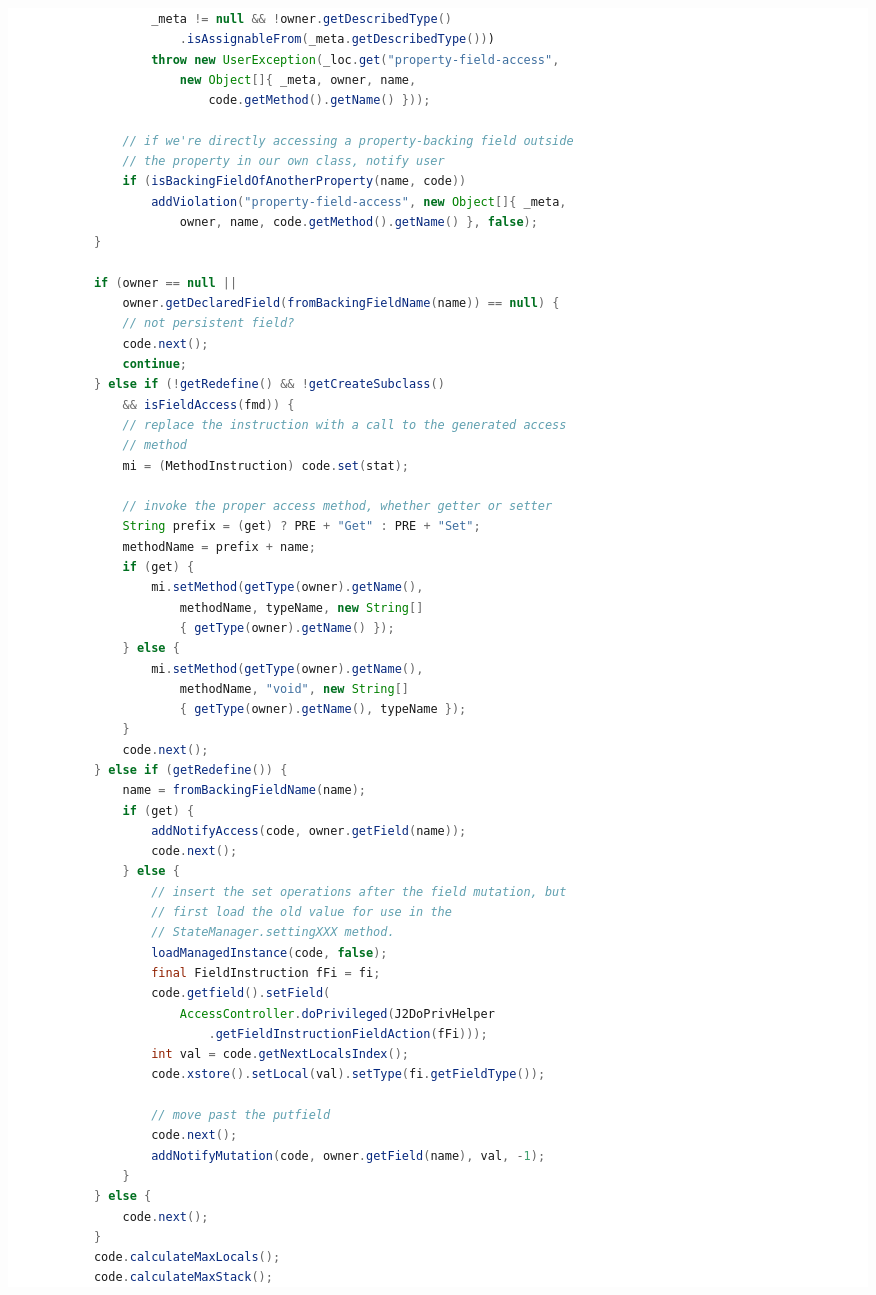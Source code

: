 ```java
                    _meta != null && !owner.getDescribedType()
                        .isAssignableFrom(_meta.getDescribedType()))
                    throw new UserException(_loc.get("property-field-access",
                        new Object[]{ _meta, owner, name,
                            code.getMethod().getName() }));

                // if we're directly accessing a property-backing field outside
                // the property in our own class, notify user
                if (isBackingFieldOfAnotherProperty(name, code))
                    addViolation("property-field-access", new Object[]{ _meta,
                        owner, name, code.getMethod().getName() }, false);
            }

            if (owner == null ||
                owner.getDeclaredField(fromBackingFieldName(name)) == null) {
                // not persistent field?
                code.next();
                continue;
            } else if (!getRedefine() && !getCreateSubclass()
                && isFieldAccess(fmd)) {
                // replace the instruction with a call to the generated access
                // method
                mi = (MethodInstruction) code.set(stat);

                // invoke the proper access method, whether getter or setter
                String prefix = (get) ? PRE + "Get" : PRE + "Set";
                methodName = prefix + name;
                if (get) {
                    mi.setMethod(getType(owner).getName(),
                        methodName, typeName, new String[]
                        { getType(owner).getName() });
                } else {
                    mi.setMethod(getType(owner).getName(),
                        methodName, "void", new String[]
                        { getType(owner).getName(), typeName });
                }
                code.next();
            } else if (getRedefine()) {
                name = fromBackingFieldName(name);
                if (get) {
                    addNotifyAccess(code, owner.getField(name));
                    code.next();
                } else {
                    // insert the set operations after the field mutation, but
                    // first load the old value for use in the
                    // StateManager.settingXXX method.
                    loadManagedInstance(code, false);
                    final FieldInstruction fFi = fi;
                    code.getfield().setField(
                        AccessController.doPrivileged(J2DoPrivHelper
                            .getFieldInstructionFieldAction(fFi)));
                    int val = code.getNextLocalsIndex();
                    code.xstore().setLocal(val).setType(fi.getFieldType());

                    // move past the putfield
                    code.next();
                    addNotifyMutation(code, owner.getField(name), val, -1);
                }
            } else {
                code.next();
            }
            code.calculateMaxLocals();
            code.calculateMaxStack();
```